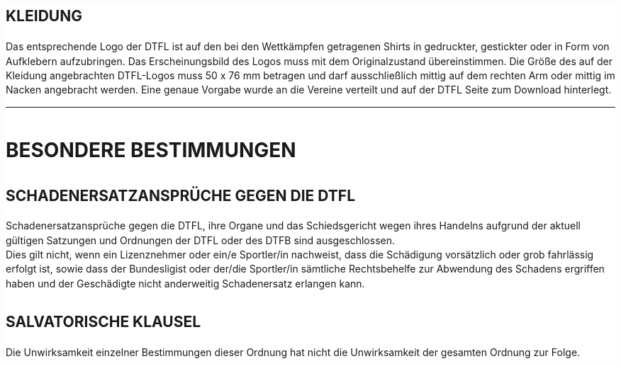 
## KLEIDUNG 

Das entsprechende Logo der DTFL ist auf den bei den Wettkämpfen getragenen Shirts in 
gedruckter, gestickter oder in Form von Aufklebern aufzubringen. Das Erscheinungsbild des 
Logos muss mit dem Originalzustand übereinstimmen. Die Größe des auf der Kleidung 
angebrachten DTFL-Logos muss 50 x 76 mm betragen und darf ausschließlich mittig auf dem 
rechten Arm oder mittig im Nacken angebracht werden. Eine genaue Vorgabe wurde an die 
Vereine verteilt und auf der DTFL Seite zum Download hinterlegt. 

---

# BESONDERE BESTIMMUNGEN 


## SCHADENERSATZANSPRÜCHE GEGEN DIE DTFL 

Schadenersatzansprüche gegen die DTFL, ihre Organe und das Schiedsgericht wegen ihres 
Handelns aufgrund der aktuell gültigen Satzungen und Ordnungen der DTFL oder des DTFB sind 
ausgeschlossen.  
Dies gilt nicht, wenn ein Lizenznehmer oder ein/e Sportler/in nachweist, dass die Schädigung 
vorsätzlich oder grob fahrlässig erfolgt ist, sowie dass der Bundesligist oder der/die Sportler/in 
sämtliche Rechtsbehelfe zur Abwendung des Schadens ergriffen haben und der Geschädigte 
nicht anderweitig Schadenersatz erlangen kann. 


## SALVATORISCHE KLAUSEL 

Die Unwirksamkeit einzelner Bestimmungen dieser Ordnung hat nicht die Unwirksamkeit der 
gesamten Ordnung zur Folge.
